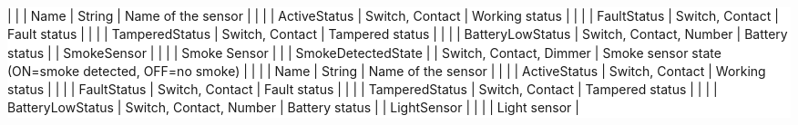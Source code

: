 |                      |                             | Name                         | String                        | Name of the sensor                                                                                                                                                                                                                                                                                                                                  |
|                      |                             | ActiveStatus                 | Switch, Contact               | Working status                                                                                                                                                                                                                                                                                                                                      |
|                      |                             | FaultStatus                  | Switch, Contact               | Fault status                                                                                                                                                                                                                                                                                                                                        |
|                      |                             | TamperedStatus               | Switch, Contact               | Tampered status                                                                                                                                                                                                                                                                                                                                     |
|                      |                             | BatteryLowStatus             | Switch, Contact, Number       | Battery status                                                                                                                                                                                                                                                                                                                                      |
| SmokeSensor          |                             |                              |                               | Smoke Sensor                                                                                                                                                                                                                                                                                                                                        |
|                      | SmokeDetectedState          |                              | Switch, Contact, Dimmer       | Smoke sensor state (ON=smoke detected, OFF=no smoke)                                                                                                                                                                                                                                                                                                |
|                      |                             | Name                         | String                        | Name of the sensor                                                                                                                                                                                                                                                                                                                                  |
|                      |                             | ActiveStatus                 | Switch, Contact               | Working status                                                                                                                                                                                                                                                                                                                                      |
|                      |                             | FaultStatus                  | Switch, Contact               | Fault status                                                                                                                                                                                                                                                                                                                                        |
|                      |                             | TamperedStatus               | Switch, Contact               | Tampered status                                                                                                                                                                                                                                                                                                                                     |
|                      |                             | BatteryLowStatus             | Switch, Contact, Number       | Battery status                                                                                                                                                                                                                                                                                                                                      |
| LightSensor          |                             |                              |                               | Light sensor                                                                                                                                                                                                                                                                                                                                        |